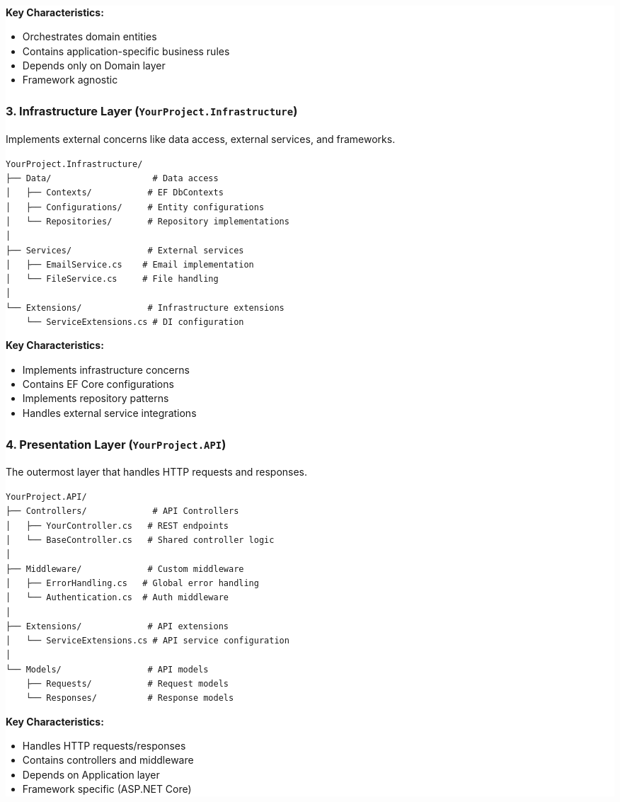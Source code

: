**Key Characteristics:**
- Orchestrates domain entities
- Contains application-specific business rules
- Depends only on Domain layer
- Framework agnostic

### 3. Infrastructure Layer (`YourProject.Infrastructure`)

Implements external concerns like data access, external services, and frameworks.

```
YourProject.Infrastructure/
├── Data/                    # Data access
│   ├── Contexts/           # EF DbContexts
│   ├── Configurations/     # Entity configurations
│   └── Repositories/       # Repository implementations
│
├── Services/               # External services
│   ├── EmailService.cs    # Email implementation
│   └── FileService.cs     # File handling
│
└── Extensions/             # Infrastructure extensions
    └── ServiceExtensions.cs # DI configuration
```

**Key Characteristics:**
- Implements infrastructure concerns
- Contains EF Core configurations
- Implements repository patterns
- Handles external service integrations

### 4. Presentation Layer (`YourProject.API`)

The outermost layer that handles HTTP requests and responses.

```
YourProject.API/
├── Controllers/             # API Controllers
│   ├── YourController.cs   # REST endpoints
│   └── BaseController.cs   # Shared controller logic
│
├── Middleware/             # Custom middleware
│   ├── ErrorHandling.cs   # Global error handling
│   └── Authentication.cs  # Auth middleware
│
├── Extensions/             # API extensions
│   └── ServiceExtensions.cs # API service configuration
│
└── Models/                 # API models
    ├── Requests/           # Request models
    └── Responses/          # Response models
```

**Key Characteristics:**
- Handles HTTP requests/responses
- Contains controllers and middleware
- Depends on Application layer
- Framework specific (ASP.NET Core)
